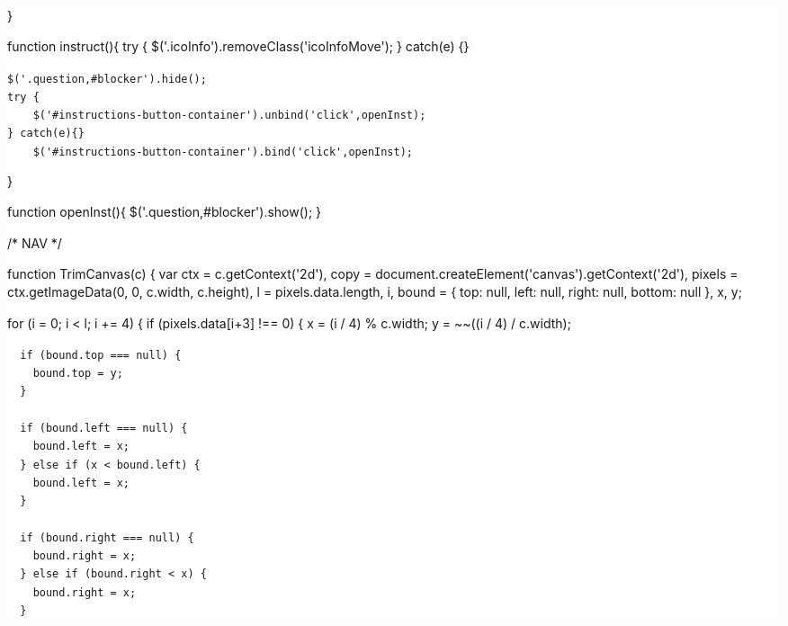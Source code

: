 }



function instruct(){
	try {
		$('.icoInfo').removeClass('icoInfoMove');
	} catch(e) {}
	
	$('.question,#blocker').hide();
	try {
		$('#instructions-button-container').unbind('click',openInst);
	} catch(e){}
		$('#instructions-button-container').bind('click',openInst);
		
}

function openInst(){
	$('.question,#blocker').show();
}

/* NAV */

function TrimCanvas(c) {
  var ctx = c.getContext('2d'),
    copy = document.createElement('canvas').getContext('2d'),
    pixels = ctx.getImageData(0, 0, c.width, c.height),
    l = pixels.data.length,
    i,
    bound = {
      top: null,
      left: null,
      right: null,
      bottom: null
    },
    x, y;
 
  for (i = 0; i < l; i += 4) {
    if (pixels.data[i+3] !== 0) {
      x = (i / 4) % c.width;
      y = ~~((i / 4) / c.width);
  
      if (bound.top === null) {
        bound.top = y;
      }
      
      if (bound.left === null) {
        bound.left = x; 
      } else if (x < bound.left) {
        bound.left = x;
      }
      
      if (bound.right === null) {
        bound.right = x; 
      } else if (bound.right < x) {
        bound.right = x;
      }
      
